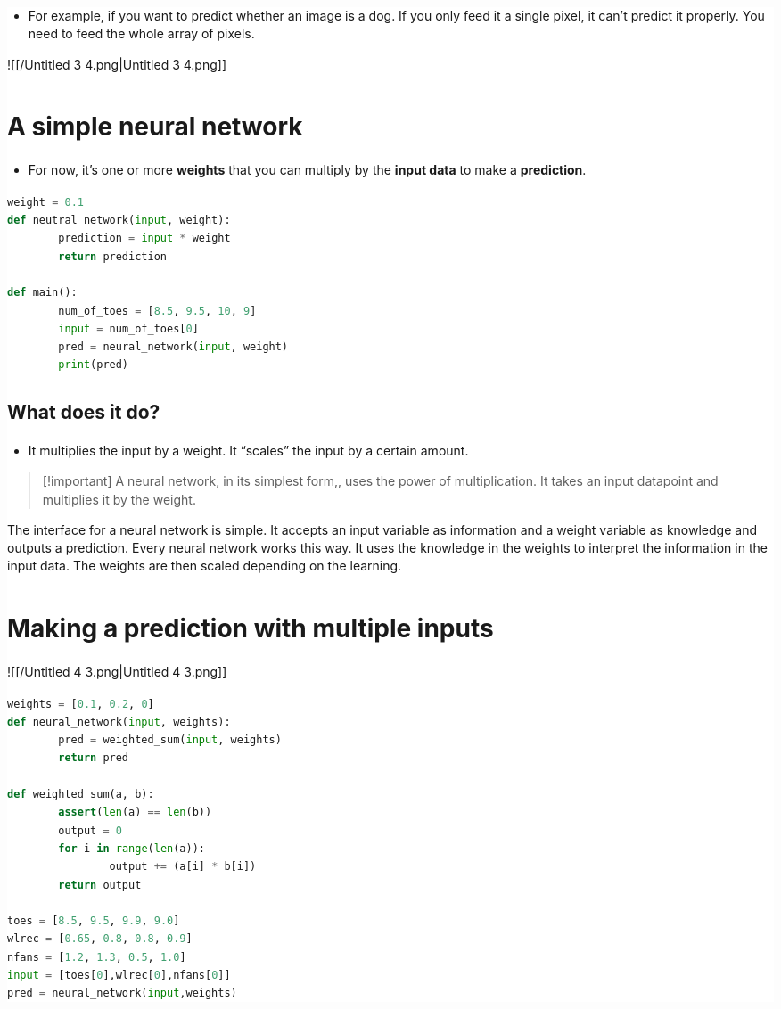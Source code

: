 - For example, if you want to predict whether an image is a dog. If you only feed it a single pixel, it can’t predict it properly. You need to feed the whole array of pixels.

![[/Untitled 3 4.png|Untitled 3 4.png]]

# A simple neural network

- For now, it’s one or more **weights** that you can multiply by the **input data** to make a **prediction**.

```Python
weight = 0.1
def neutral_network(input, weight):
		prediction = input * weight
		return prediction

def main():
		num_of_toes = [8.5, 9.5, 10, 9]
		input = num_of_toes[0]
		pred = neural_network(input, weight)
		print(pred)
```

  

## What does it do?

- It multiplies the input by a weight. It “scales” the input by a certain amount.

> [!important] A neural network, in its simplest form,, uses the power of multiplication. It takes an input datapoint and multiplies it by the weight.

The interface for a neural network is simple. It accepts an input variable as information and a weight variable as knowledge and outputs a prediction. Every neural network works this way. It uses the knowledge in the weights to interpret the information in the input data. The weights are then scaled depending on the learning.

  

# Making a prediction with multiple inputs

![[/Untitled 4 3.png|Untitled 4 3.png]]

```Python
weights = [0.1, 0.2, 0]
def neural_network(input, weights):
		pred = weighted_sum(input, weights)
		return pred

def weighted_sum(a, b):
		assert(len(a) == len(b))
		output = 0
		for i in range(len(a)):
				output += (a[i] * b[i])
		return output

toes = [8.5, 9.5, 9.9, 9.0]
wlrec = [0.65, 0.8, 0.8, 0.9]
nfans = [1.2, 1.3, 0.5, 1.0]
input = [toes[0],wlrec[0],nfans[0]]
pred = neural_network(input,weights)
```
